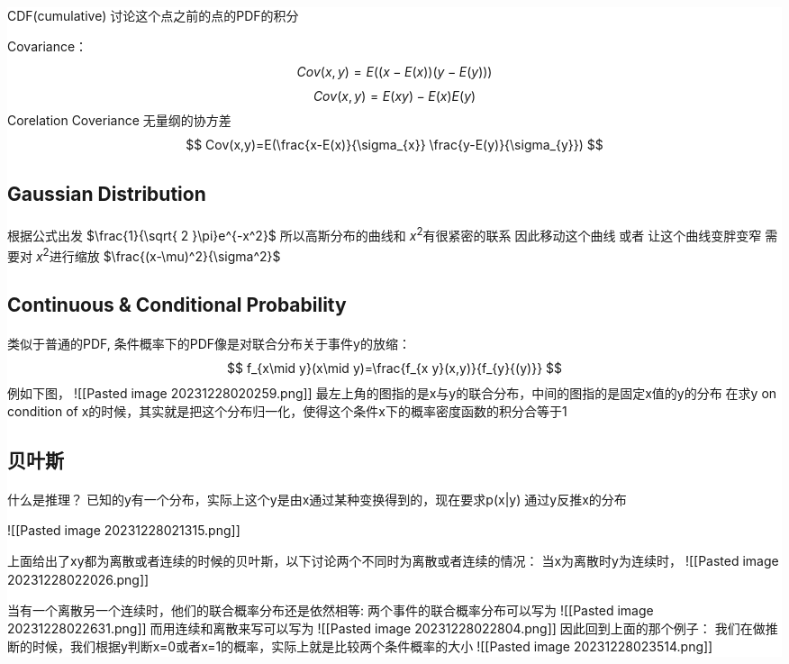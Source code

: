 CDF(cumulative)
讨论这个点之前的点的PDF的积分

Covariance：
$$
Cov(x,y)=E((x-E(x))(y-E(y)))
$$
$$
Cov(x,y)=E(xy)-E(x)E(y)
$$
Corelation Coveriance 无量纲的协方差
$$
Cov(x,y)=E(\frac{x-E(x)}{\sigma_{x}} \frac{y-E(y)}{\sigma_{y}})
$$

## Gaussian Distribution 
根据公式出发
$\frac{1}{\sqrt{ 2 }\pi}e^{-x^2}$
所以高斯分布的曲线和 $x^2$有很紧密的联系
因此移动这个曲线 或者 让这个曲线变胖变窄 需要对 $x^2$进行缩放  $\frac{(x-\mu)^2}{\sigma^2}$

## Continuous & Conditional Probability 
类似于普通的PDF, 条件概率下的PDF像是对联合分布关于事件y的放缩：
$$
f_{x\mid y}(x\mid y)=\frac{f_{x y}(x,y)}{f_{y}{(y)}}
$$
例如下图，
![[Pasted image 20231228020259.png]]
最左上角的图指的是x与y的联合分布，中间的图指的是固定x值的y的分布 
在求y on condition of x的时候，其实就是把这个分布归一化，使得这个条件x下的概率密度函数的积分合等于1

## 贝叶斯
什么是推理？
已知的y有一个分布，实际上这个y是由x通过某种变换得到的，现在要求p(x|y)
通过y反推x的分布 

![[Pasted image 20231228021315.png]]

上面给出了xy都为离散或者连续的时候的贝叶斯，以下讨论两个不同时为离散或者连续的情况：
当x为离散时y为连续时，
![[Pasted image 20231228022026.png]]

当有一个离散另一个连续时，他们的联合概率分布还是依然相等:
两个事件的联合概率分布可以写为
![[Pasted image 20231228022631.png]]
而用连续和离散来写可以写为
![[Pasted image 20231228022804.png]]
因此回到上面的那个例子：
我们在做推断的时候，我们根据y判断x=0或者x=1的概率，实际上就是比较两个条件概率的大小
![[Pasted image 20231228023514.png]]
